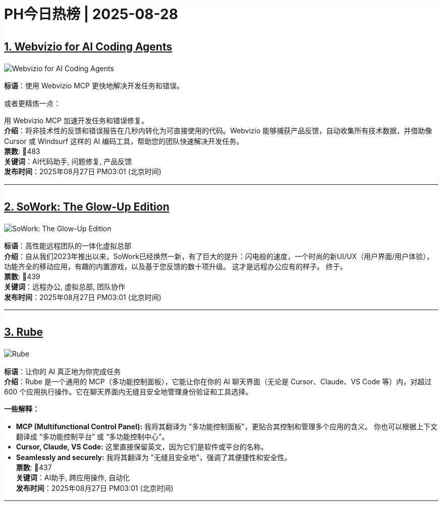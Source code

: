 # PH今日热榜 | 2025-08-28

## [1. Webvizio for AI Coding Agents](https://www.producthunt.com/products/webvizio?utm_campaign=producthunt-api&utm_medium=api-v2&utm_source=Application%3A+DailyHunter+%28ID%3A+140760%29)  
![Webvizio for AI Coding Agents](https://ph-files.imgix.net/c0ddf70c-1dd4-431e-ae5f-dabed94d5b6e.png?auto=format&fit=crop&frame=1&h=512&w=1024)  

**标语**：使用 Webvizio MCP 更快地解决开发任务和错误。

或者更精炼一点：

用 Webvizio MCP 加速开发任务和错误修复。  
**介绍**：将非技术性的反馈和错误报告在几秒内转化为可直接使用的代码。Webvizio 能够捕获产品反馈，自动收集所有技术数据，并借助像 Cursor 或 Windsurf 这样的 AI 编码工具，帮助您的团队快速解决开发任务。  
**票数**: 🔺483  
**关键词**：AI代码助手, 问题修复, 产品反馈  
**发布时间**：2025年08月27日 PM03:01 (北京时间)  

---

## [2. SoWork: The Glow-Up Edition](https://www.producthunt.com/products/sowork?utm_campaign=producthunt-api&utm_medium=api-v2&utm_source=Application%3A+DailyHunter+%28ID%3A+140760%29)  
![SoWork: The Glow-Up Edition](https://ph-files.imgix.net/7787c543-0a17-4979-829a-90181ff54462.png?auto=format&fit=crop&frame=1&h=512&w=1024)  

**标语**：高性能远程团队的一体化虚拟总部  
**介绍**：自从我们2023年推出以来，SoWork已经焕然一新，有了巨大的提升：闪电般的速度，一个时尚的新UI/UX（用户界面/用户体验），功能齐全的移动应用，有趣的内置游戏，以及基于您反馈的数十项升级。 这才是远程办公应有的样子。 终于。  
**票数**: 🔺439  
**关键词**：远程办公, 虚拟总部, 团队协作  
**发布时间**：2025年08月27日 PM03:01 (北京时间)  

---

## [3. Rube](https://www.producthunt.com/products/rube?utm_campaign=producthunt-api&utm_medium=api-v2&utm_source=Application%3A+DailyHunter+%28ID%3A+140760%29)  
![Rube](https://ph-files.imgix.net/7448d6e2-9b53-4216-a03a-d4bcd3250d3b.png?auto=format&fit=crop&frame=1&h=512&w=1024)  

**标语**：让你的 AI 真正地为你完成任务  
**介绍**：Rube 是一个通用的 MCP（多功能控制面板），它能让你在你的 AI 聊天界面（无论是 Cursor、Claude、VS Code 等）内，对超过 600 个应用执行操作。它在聊天界面内无缝且安全地管理身份验证和工具选择。

**一些解释：**

* **MCP (Multifunctional Control Panel):** 我将其翻译为 "多功能控制面板"，更贴合其控制和管理多个应用的含义。 你也可以根据上下文翻译成 “多功能控制平台” 或 “多功能控制中心”。
* **Cursor, Claude, VS Code:** 这里直接保留英文，因为它们是软件或平台的名称。
* **Seamlessly and securely:** 我将其翻译为 "无缝且安全地"，强调了其便捷性和安全性。  
**票数**: 🔺437  
**关键词**：AI助手, 跨应用操作, 自动化  
**发布时间**：2025年08月27日 PM03:01 (北京时间)  

---